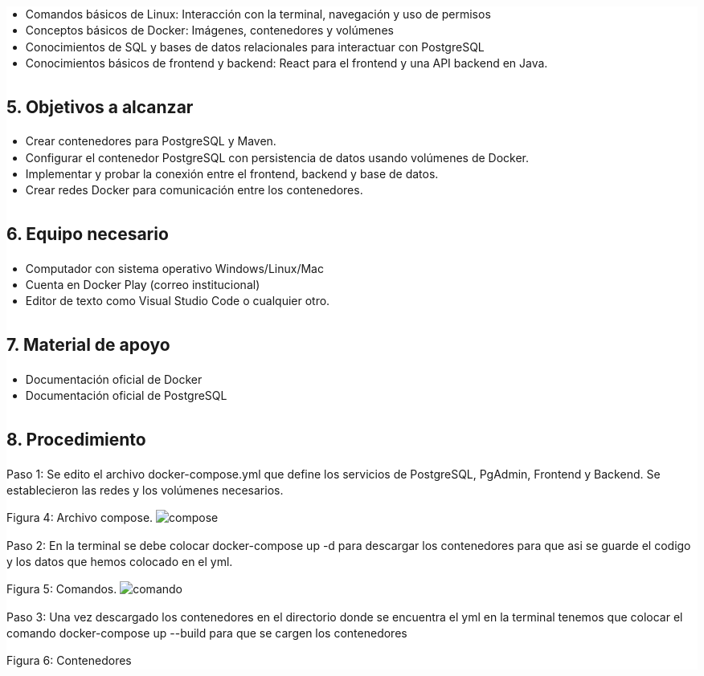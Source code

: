 - Comandos básicos de Linux: Interacción con la terminal, navegación y uso de permisos
- Conceptos básicos de Docker: Imágenes, contenedores y volúmenes
- Conocimientos de SQL y bases de datos relacionales para interactuar con PostgreSQL
- Conocimientos básicos de frontend y backend: React para el frontend y una API backend en Java.

## 5. Objetivos a alcanzar

- Crear contenedores para PostgreSQL y Maven.
- Configurar el contenedor PostgreSQL con persistencia de datos usando volúmenes de Docker.
- Implementar y probar la conexión entre el frontend, backend y base de datos.
- Crear redes Docker para comunicación entre los contenedores.

## 6. Equipo necesario

- Computador con sistema operativo Windows/Linux/Mac
- Cuenta en Docker Play (correo institucional)
- Editor de texto como Visual Studio Code o cualquier otro.

## 7. Material de apoyo

- Documentación oficial de Docker
- Documentación oficial de PostgreSQL



## 8. Procedimiento

Paso 1: Se edito el archivo docker-compose.yml  que define los servicios de PostgreSQL, PgAdmin, Frontend y Backend. Se establecieron las redes y los volúmenes necesarios.

Figura 4: Archivo compose.
<img src="./img/yml.png.png" alt="compose" width="800px">


Paso 2: En la terminal se debe colocar docker-compose up -d para descargar los contenedores para que asi se guarde el codigo y los datos que hemos colocado en el yml.

Figura 5: Comandos.
<img src="./img/comandos.png.png" alt="comando" width="800px">

Paso 3: Una vez descargado los contenedores en el directorio donde se encuentra el yml en la terminal tenemos que colocar el comando docker-compose up --build para que se cargen los contenedores

Figura 6: Contenedores